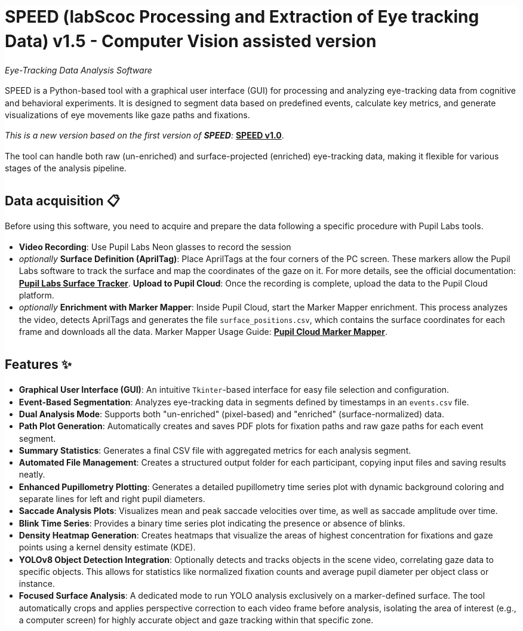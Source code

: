 # SPEED (labScoc Processing and Extraction of Eye tracking Data) v1.5 - Computer Vision assisted version

*Eye-Tracking Data Analysis Software*

SPEED is a Python-based tool with a graphical user interface (GUI) for processing and analyzing eye-tracking data from cognitive and behavioral experiments. It is designed to segment data based on predefined events, calculate key metrics, and generate visualizations of eye movements like gaze paths and fixations.

*This is a new version based on the first version of **SPEED**:* [**SPEED v1.0**](https://https://github.com/danielelozzi/SPEED).

The tool can handle both raw (un-enriched) and surface-projected (enriched) eye-tracking data, making it flexible for various stages of the analysis pipeline.

## Data acquisition 📋

Before using this software, you need to acquire and prepare the data following a specific procedure with Pupil Labs tools.
* **Video Recording**: Use Pupil Labs Neon glasses to record the session
* *optionally* **Surface Definition (AprilTag)**: Place AprilTags at the four corners of the PC screen. These markers allow the Pupil Labs software to track the surface and map the coordinates of the gaze on it. For more details, see the official documentation: [**Pupil Labs Surface Tracker**](https://docs.pupil-labs.com/neon/neon-player/surface-tracker/).
**Upload to Pupil Cloud**: Once the recording is complete, upload the data to the Pupil Cloud platform.
* *optionally* **Enrichment with Marker Mapper**: Inside Pupil Cloud, start the Marker Mapper enrichment. This process analyzes the video, detects AprilTags and generates the file `surface_positions.csv`, which contains the surface coordinates for each frame and downloads all the data. Marker Mapper Usage Guide: [**Pupil Cloud Marker Mapper**](https://docs.pupil-labs.com/neon/pupil-cloud/enrichments/marker-mapper/#setup).

## Features ✨

* **Graphical User Interface (GUI)**: An intuitive `Tkinter`-based interface for easy file selection and configuration.
* **Event-Based Segmentation**: Analyzes eye-tracking data in segments defined by timestamps in an `events.csv` file.
* **Dual Analysis Mode**: Supports both "un-enriched" (pixel-based) and "enriched" (surface-normalized) data.
* **Path Plot Generation**: Automatically creates and saves PDF plots for fixation paths and raw gaze paths for each event segment.
* **Summary Statistics**: Generates a final CSV file with aggregated metrics for each analysis segment.
* **Automated File Management**: Creates a structured output folder for each participant, copying input files and saving results neatly.
* **Enhanced Pupillometry Plotting**: Generates a detailed pupillometry time series plot with dynamic background coloring and separate lines for left and right pupil diameters.
* **Saccade Analysis Plots**: Visualizes mean and peak saccade velocities over time, as well as saccade amplitude over time.
* **Blink Time Series**: Provides a binary time series plot indicating the presence or absence of blinks.
* **Density Heatmap Generation**: Creates heatmaps that visualize the areas of highest concentration for fixations and gaze points using a kernel density estimate (KDE).
* **YOLOv8 Object Detection Integration**: Optionally detects and tracks objects in the scene video, correlating gaze data to specific objects. This allows for statistics like normalized fixation counts and average pupil diameter per object class or instance.
* **Focused Surface Analysis**: A dedicated mode to run YOLO analysis exclusively on a marker-defined surface. The tool automatically crops and applies perspective correction to each video frame before analysis, isolating the area of interest (e.g., a computer screen) for highly accurate object and gaze tracking within that specific zone.
